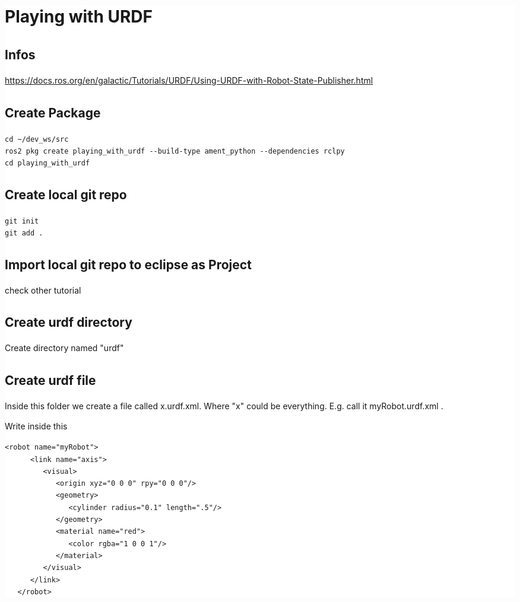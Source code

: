 # Playing with URDF

## Infos

https://docs.ros.org/en/galactic/Tutorials/URDF/Using-URDF-with-Robot-State-Publisher.html

## Create Package

```
cd ~/dev_ws/src
ros2 pkg create playing_with_urdf --build-type ament_python --dependencies rclpy
cd playing_with_urdf
```

## Create local git repo

```
git init
git add .
```

## Import local git repo to eclipse as Project

check other tutorial

## Create urdf directory

Create directory named "urdf"

## Create urdf file

Inside this folder we create a file called x.urdf.xml. Where "x" could be everything.
E.g. call it myRobot.urdf.xml .

Write inside this

```
<robot name="myRobot">
      <link name="axis">
         <visual>
            <origin xyz="0 0 0" rpy="0 0 0"/>
            <geometry>
               <cylinder radius="0.1" length=".5"/>
            </geometry>
            <material name="red">
               <color rgba="1 0 0 1"/>
            </material>
         </visual>
      </link>
   </robot>
```

